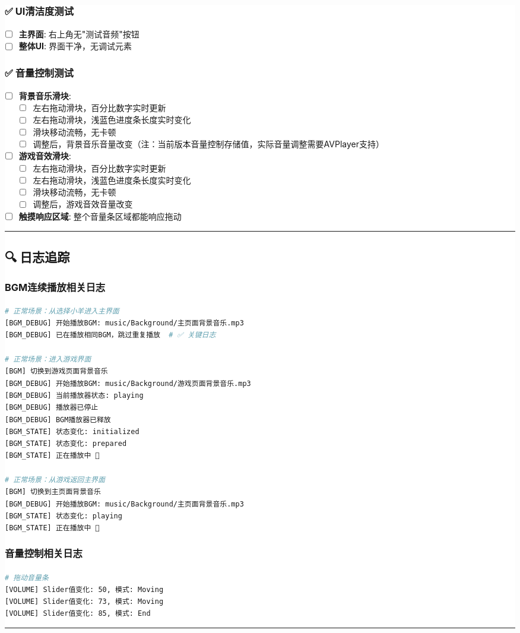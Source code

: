 ### ✅ UI清洁度测试

- [ ] **主界面**: 右上角无"测试音频"按钮
- [ ] **整体UI**: 界面干净，无调试元素

### ✅ 音量控制测试

- [ ] **背景音乐滑块**:
  - [ ] 左右拖动滑块，百分比数字实时更新
  - [ ] 左右拖动滑块，浅蓝色进度条长度实时变化
  - [ ] 滑块移动流畅，无卡顿
  - [ ] 调整后，背景音乐音量改变（注：当前版本音量控制存储值，实际音量调整需要AVPlayer支持）

- [ ] **游戏音效滑块**:
  - [ ] 左右拖动滑块，百分比数字实时更新
  - [ ] 左右拖动滑块，浅蓝色进度条长度实时变化
  - [ ] 滑块移动流畅，无卡顿
  - [ ] 调整后，游戏音效音量改变

- [ ] **触摸响应区域**: 整个音量条区域都能响应拖动

---

## 🔍 日志追踪

### BGM连续播放相关日志

```bash
# 正常场景：从选择小羊进入主界面
[BGM_DEBUG] 开始播放BGM: music/Background/主页面背景音乐.mp3
[BGM_DEBUG] 已在播放相同BGM，跳过重复播放  # ✅ 关键日志

# 正常场景：进入游戏界面
[BGM] 切换到游戏页面背景音乐
[BGM_DEBUG] 开始播放BGM: music/Background/游戏页面背景音乐.mp3
[BGM_DEBUG] 当前播放器状态: playing
[BGM_DEBUG] 播放器已停止
[BGM_DEBUG] BGM播放器已释放
[BGM_STATE] 状态变化: initialized
[BGM_STATE] 状态变化: prepared
[BGM_STATE] 正在播放中 🎵

# 正常场景：从游戏返回主界面
[BGM] 切换到主页面背景音乐
[BGM_DEBUG] 开始播放BGM: music/Background/主页面背景音乐.mp3
[BGM_STATE] 状态变化: playing
[BGM_STATE] 正在播放中 🎵
```

### 音量控制相关日志

```bash
# 拖动音量条
[VOLUME] Slider值变化: 50, 模式: Moving
[VOLUME] Slider值变化: 73, 模式: Moving
[VOLUME] Slider值变化: 85, 模式: End
```

---